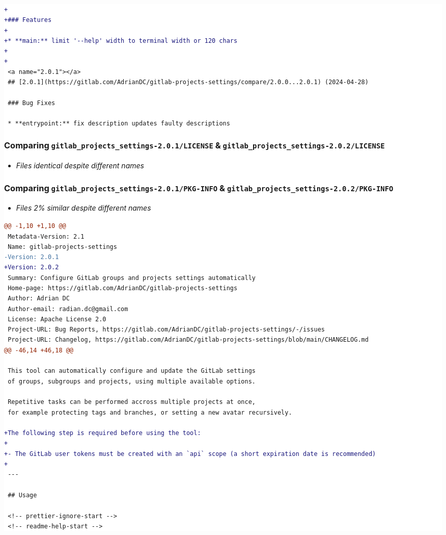 ```diff
+
+### Features
+
+* **main:** limit '--help' width to terminal width or 120 chars
+
+
 <a name="2.0.1"></a>
 ## [2.0.1](https://gitlab.com/AdrianDC/gitlab-projects-settings/compare/2.0.0...2.0.1) (2024-04-28)
 
 ### Bug Fixes
 
 * **entrypoint:** fix description updates faulty descriptions
```

### Comparing `gitlab_projects_settings-2.0.1/LICENSE` & `gitlab_projects_settings-2.0.2/LICENSE`

 * *Files identical despite different names*

### Comparing `gitlab_projects_settings-2.0.1/PKG-INFO` & `gitlab_projects_settings-2.0.2/PKG-INFO`

 * *Files 2% similar despite different names*

```diff
@@ -1,10 +1,10 @@
 Metadata-Version: 2.1
 Name: gitlab-projects-settings
-Version: 2.0.1
+Version: 2.0.2
 Summary: Configure GitLab groups and projects settings automatically
 Home-page: https://gitlab.com/AdrianDC/gitlab-projects-settings
 Author: Adrian DC
 Author-email: radian.dc@gmail.com
 License: Apache License 2.0
 Project-URL: Bug Reports, https://gitlab.com/AdrianDC/gitlab-projects-settings/-/issues
 Project-URL: Changelog, https://gitlab.com/AdrianDC/gitlab-projects-settings/blob/main/CHANGELOG.md
@@ -46,14 +46,18 @@
 
 This tool can automatically configure and update the GitLab settings  
 of groups, subgroups and projects, using multiple available options.
 
 Repetitive tasks can be performed accross multiple projects at once,  
 for example protecting tags and branches, or setting a new avatar recursively.
 
+The following step is required before using the tool:
+
+- The GitLab user tokens must be created with an `api` scope (a short expiration date is recommended)
+
 ---
 
 ## Usage
 
 <!-- prettier-ignore-start -->
 <!-- readme-help-start -->
```
